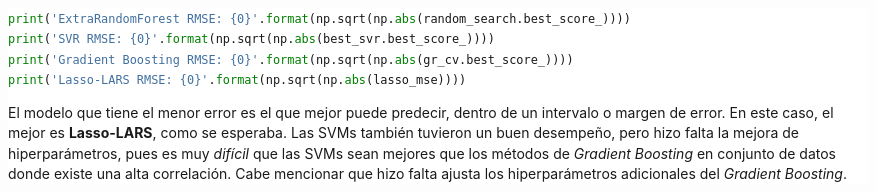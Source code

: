 ```python
print('ExtraRandomForest RMSE: {0}'.format(np.sqrt(np.abs(random_search.best_score_))))
print('SVR RMSE: {0}'.format(np.sqrt(np.abs(best_svr.best_score_))))
print('Gradient Boosting RMSE: {0}'.format(np.sqrt(np.abs(gr_cv.best_score_))))
print('Lasso-LARS RMSE: {0}'.format(np.sqrt(np.abs(lasso_mse))))
```

El modelo que tiene el menor error es el que mejor puede predecir, dentro de un intervalo o margen de error. En este caso, el mejor es **Lasso-LARS**, como se esperaba. Las SVMs también tuvieron un buen desempeño, pero hizo falta la mejora de hiperparámetros, pues es muy _difícil_ que las SVMs sean mejores que los métodos de _Gradient Boosting_ en conjunto de datos donde existe una alta correlación. Cabe mencionar que hizo falta ajusta los hiperparámetros adicionales del _Gradient Boosting_.
